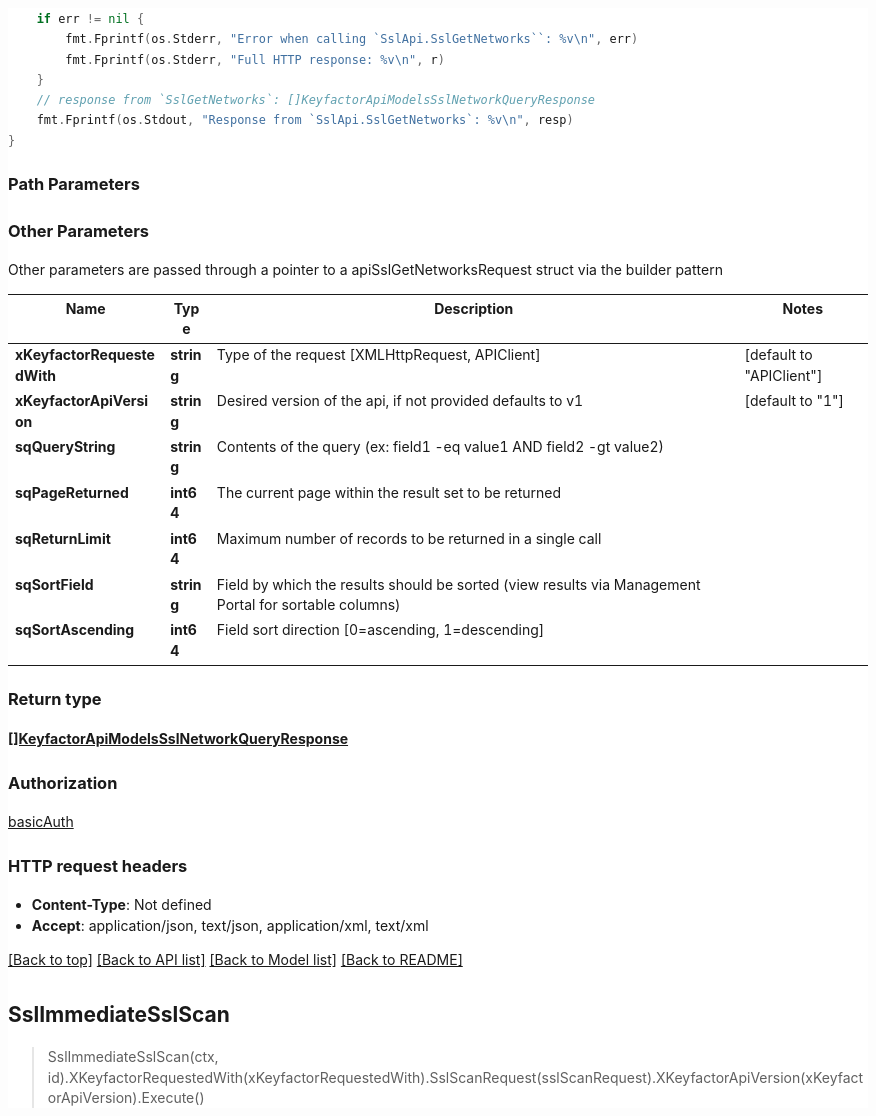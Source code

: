 ```go
    if err != nil {
        fmt.Fprintf(os.Stderr, "Error when calling `SslApi.SslGetNetworks``: %v\n", err)
        fmt.Fprintf(os.Stderr, "Full HTTP response: %v\n", r)
    }
    // response from `SslGetNetworks`: []KeyfactorApiModelsSslNetworkQueryResponse
    fmt.Fprintf(os.Stdout, "Response from `SslApi.SslGetNetworks`: %v\n", resp)
}
```

### Path Parameters



### Other Parameters

Other parameters are passed through a pointer to a apiSslGetNetworksRequest struct via the builder pattern


Name | Type | Description  | Notes
------------- | ------------- | ------------- | -------------
 **xKeyfactorRequestedWith** | **string** | Type of the request [XMLHttpRequest, APIClient] | [default to &quot;APIClient&quot;]
 **xKeyfactorApiVersion** | **string** | Desired version of the api, if not provided defaults to v1 | [default to &quot;1&quot;]
 **sqQueryString** | **string** | Contents of the query (ex: field1 -eq value1 AND field2 -gt value2) | 
 **sqPageReturned** | **int64** | The current page within the result set to be returned | 
 **sqReturnLimit** | **int64** | Maximum number of records to be returned in a single call | 
 **sqSortField** | **string** | Field by which the results should be sorted (view results via Management Portal for sortable columns) | 
 **sqSortAscending** | **int64** | Field sort direction [0&#x3D;ascending, 1&#x3D;descending] | 

### Return type

[**[]KeyfactorApiModelsSslNetworkQueryResponse**](KeyfactorApiModelsSslNetworkQueryResponse.md)

### Authorization

[basicAuth](../README.md#Configuration)

### HTTP request headers

- **Content-Type**: Not defined
- **Accept**: application/json, text/json, application/xml, text/xml

[[Back to top]](#) [[Back to API list]](../README.md#documentation-for-api-endpoints)
[[Back to Model list]](../README.md#documentation-for-models)
[[Back to README]](../README.md)


## SslImmediateSslScan

> SslImmediateSslScan(ctx, id).XKeyfactorRequestedWith(xKeyfactorRequestedWith).SslScanRequest(sslScanRequest).XKeyfactorApiVersion(xKeyfactorApiVersion).Execute()
